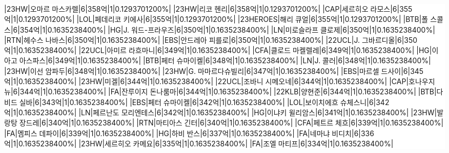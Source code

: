 |23HW|오마르 마스카렐|6|358억|1|0.1293701200%|
|23HW|리코 헨리|6|358억|1|0.1293701200%|
|CAP|세르히오 라모스|6|355억|1|0.1293701200%|
|LOL|페데리코 키에사|6|355억|1|0.1293701200%|
|23HEROES|해리 큐얼|6|355억|1|0.1293701200%|
|BTB|폴 스콜스|6|354억|1|0.1635238400%|
|HG|J. 워드-프라우즈|6|350억|1|0.1635238400%|
|LN|미로슬라프 클로제|6|350억|1|0.1635238400%|
|RTN|헤수스 나바스|6|350억|1|0.1635238400%|
|EBS|안드레아 피를로|6|350억|1|0.1635238400%|
|22UCL|J. 그바르디올|6|350억|1|0.1635238400%|
|22UCL|아미르 라흐마니|6|349억|1|0.1635238400%|
|CFA|클로드 마켈렐레|6|349억|1|0.1635238400%|
|HG|이아고 아스파스|6|349억|1|0.1635238400%|
|BTB|페터 슈마이켈|6|348억|1|0.1635238400%|
|LN|J. 콜러|6|348억|1|0.1635238400%|
|23HW|이선 암파두|6|348억|1|0.1635238400%|
|23HW|G. 마마르다슈빌리|6|347억|1|0.1635238400%|
|EBS|마르셀 드사이|6|345억|1|0.1635238400%|
|23HW|미겔|6|344억|1|0.1635238400%|
|22UCL|조바니 시메오네|6|344억|1|0.1635238400%|
|CAP|호나우지뉴|6|344억|1|0.1635238400%|
|FA|잔루이지 돈나룸마|6|344억|1|0.1635238400%|
|22KLB|양현준|6|344억|1|0.1635238400%|
|BTB|다비드 실바|6|343억|1|0.1635238400%|
|EBS|페터 슈마이켈|6|342억|1|0.1635238400%|
|LOL|보이치에흐 슈체스니|6|342억|1|0.1635238400%|
|LN|페르난도 모리엔테스|6|342억|1|0.1635238400%|
|HG|이냐키 윌리암스|6|341억|1|0.1635238400%|
|23HW|발랑탕 장드레|6|340억|1|0.1635238400%|
|RTN|마티아스 긴터|6|340억|1|0.1635238400%|
|CFA|페트르 체흐|6|339억|1|0.1635238400%|
|FA|멤피스 데파이|6|339억|1|0.1635238400%|
|HG|하비 반스|6|337억|1|0.1635238400%|
|FA|네마냐 비디치|6|336억|1|0.1635238400%|
|23HW|세르히오 카메요|6|335억|1|0.1635238400%|
|FA|조엘 마티프|6|334억|1|0.1635238400%|